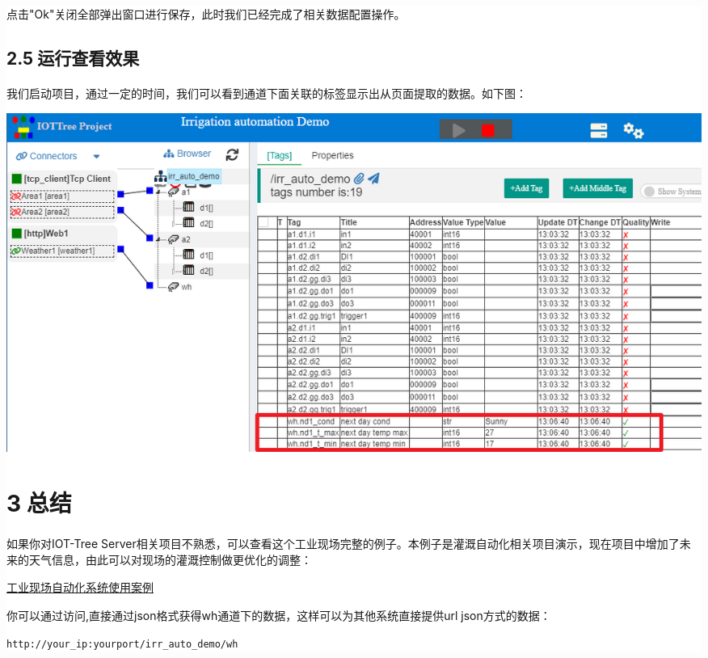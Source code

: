
点击"Ok"关闭全部弹出窗口进行保存，此时我们已经完成了相关数据配置操作。




## 2.5 运行查看效果

我们启动项目，通过一定的时间，我们可以看到通道下面关联的标签显示出从页面提取的数据。如下图：


<img src="../img/conn/hu_html16.png">


# 3 总结

如果你对IOT-Tree Server相关项目不熟悉，可以查看这个工业现场完整的例子。本例子是灌溉自动化相关项目演示，现在项目中增加了未来的天气信息，由此可以对现场的灌溉控制做更优化的调整：

<a href="../case/case_auto.md" >工业现场自动化系统使用案例</a>

你可以通过访问,直接通过json格式获得wh通道下的数据，这样可以为其他系统直接提供url json方式的数据：


```
http://your_ip:yourport/irr_auto_demo/wh
```